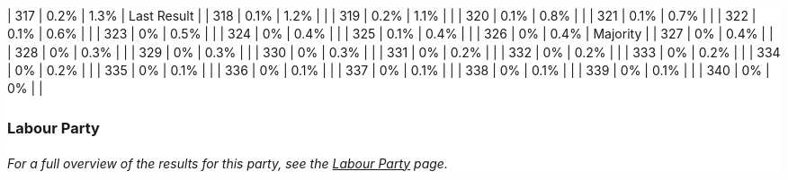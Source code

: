 | 317 | 0.2% | 1.3% | Last Result |
| 318 | 0.1% | 1.2% |  |
| 319 | 0.2% | 1.1% |  |
| 320 | 0.1% | 0.8% |  |
| 321 | 0.1% | 0.7% |  |
| 322 | 0.1% | 0.6% |  |
| 323 | 0% | 0.5% |  |
| 324 | 0% | 0.4% |  |
| 325 | 0.1% | 0.4% |  |
| 326 | 0% | 0.4% | Majority |
| 327 | 0% | 0.4% |  |
| 328 | 0% | 0.3% |  |
| 329 | 0% | 0.3% |  |
| 330 | 0% | 0.3% |  |
| 331 | 0% | 0.2% |  |
| 332 | 0% | 0.2% |  |
| 333 | 0% | 0.2% |  |
| 334 | 0% | 0.2% |  |
| 335 | 0% | 0.1% |  |
| 336 | 0% | 0.1% |  |
| 337 | 0% | 0.1% |  |
| 338 | 0% | 0.1% |  |
| 339 | 0% | 0.1% |  |
| 340 | 0% | 0% |  |

### Labour Party

*For a full overview of the results for this party, see the [Labour Party](party-labourparty.html) page.*
